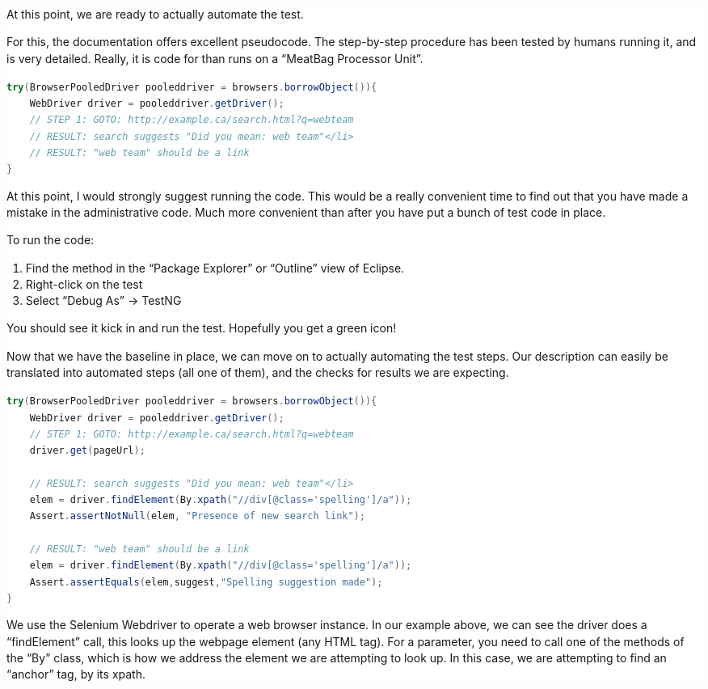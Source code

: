 At this point, we are ready to actually automate the test.

For this, the documentation offers excellent pseudocode. The 
step-by-step procedure has been tested by humans running it, and is 
very detailed. Really, it is code for than runs on a “MeatBag 
Processor Unit”. 


```java
try(BrowserPooledDriver pooleddriver = browsers.borrowObject()){
	WebDriver driver = pooleddriver.getDriver();
	// STEP 1: GOTO: http://example.ca/search.html?q=webteam
	// RESULT: search suggests "Did you mean: web team"</li>
	// RESULT: "web team" should be a link
}
```

At this point, I would strongly suggest running the code. This would 
be a really convenient time to find out that you have made a mistake 
in the administrative code. Much more convenient than after you have 
put a bunch of test code in place.

To run the code:

1. Find the method in the “Package Explorer” or “Outline” view of 
   Eclipse.
2. Right-click on the test
3. Select “Debug As” -> TestNG

You should see it kick in and run the test. Hopefully you get a green 
icon!

Now that we have the baseline in place, we can move on to actually 
automating the test steps. Our description can easily be translated 
into automated steps (all one of them), and the checks for results we 
are expecting.

```java
try(BrowserPooledDriver pooleddriver = browsers.borrowObject()){
	WebDriver driver = pooleddriver.getDriver();
	// STEP 1: GOTO: http://example.ca/search.html?q=webteam
	driver.get(pageUrl);
	
	// RESULT: search suggests "Did you mean: web team"</li>
	elem = driver.findElement(By.xpath("//div[@class='spelling']/a"));
	Assert.assertNotNull(elem, "Presence of new search link");

	// RESULT: "web team" should be a link
	elem = driver.findElement(By.xpath("//div[@class='spelling']/a"));
	Assert.assertEquals(elem,suggest,"Spelling suggestion made");
}
```

We use the Selenium Webdriver to operate a web browser instance. In 
our example above, we can see the driver does a “findElement” call, 
this looks up the webpage element (any HTML tag). For a parameter, 
you need to call one of the methods of the “By” class, which is how 
we address the element we are attempting to look up. In this case, we 
are attempting to find an “anchor” tag, by its xpath.
